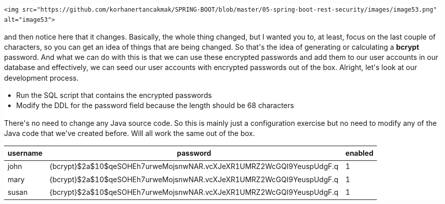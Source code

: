     <img src="https://github.com/korhanertancakmak/SPRING-BOOT/blob/master/05-spring-boot-rest-security/images/image53.png" alt="image53">
</div>

and then notice here that it changes.
Basically, the whole thing changed,
but I wanted you to, at least, focus on the last couple of characters,
so you can get an idea of things that are being changed.
So that's the idea of generating or calculating a **bcrypt** password.
And what we can do with this is that we can use these encrypted passwords
and add them to our user accounts in our database and effectively, 
we can seed our user accounts with encrypted passwords out of the box.
Alright, let's look at our development process.

* Run the SQL script that contains the encrypted passwords
* Modify the DDL for the password field because the length should be 68 characters

There's no need to change any Java source code.
So this is mainly just a configuration exercise but no need to modify any
of the Java code that we've created before.
Will all work the same out of the box. 

<table align="center">
    <thead>
        <th>username</th>
        <th>password</th>
        <th>enabled</th>
    </thead>
    <tbody>
        <tr>
            <td>john</td>
            <td>{bcrypt}$2a$10$qeSOHEh7urweMojsnwNAR.vcXJeXR1UMRZ2WcGQI9YeuspUdgF.q</td>
            <td>1</td>
        </tr>
        <tr>
            <td>mary</td>
            <td>{bcrypt}$2a$10$qeSOHEh7urweMojsnwNAR.vcXJeXR1UMRZ2WcGQI9YeuspUdgF.q</td>
            <td>1</td>
        </tr>
        <tr>
            <td>susan</td>
            <td>{bcrypt}$2a$10$qeSOHEh7urweMojsnwNAR.vcXJeXR1UMRZ2WcGQI9YeuspUdgF.q</td>
            <td>1</td>
        </tr>
    </tbody>
</table>
